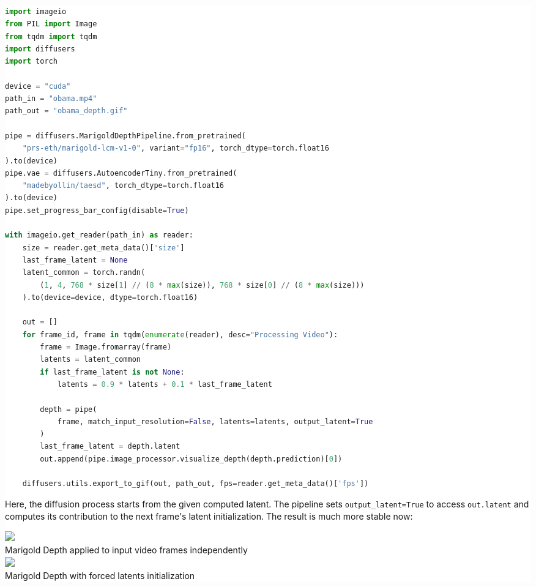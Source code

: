 ```python
import imageio
from PIL import Image
from tqdm import tqdm
import diffusers
import torch

device = "cuda"
path_in = "obama.mp4"
path_out = "obama_depth.gif"

pipe = diffusers.MarigoldDepthPipeline.from_pretrained(
    "prs-eth/marigold-lcm-v1-0", variant="fp16", torch_dtype=torch.float16
).to(device)
pipe.vae = diffusers.AutoencoderTiny.from_pretrained(
    "madebyollin/taesd", torch_dtype=torch.float16
).to(device)
pipe.set_progress_bar_config(disable=True)

with imageio.get_reader(path_in) as reader:
    size = reader.get_meta_data()['size']
    last_frame_latent = None
    latent_common = torch.randn(
        (1, 4, 768 * size[1] // (8 * max(size)), 768 * size[0] // (8 * max(size)))
    ).to(device=device, dtype=torch.float16)

    out = []
    for frame_id, frame in tqdm(enumerate(reader), desc="Processing Video"):
        frame = Image.fromarray(frame)
        latents = latent_common
        if last_frame_latent is not None:
            latents = 0.9 * latents + 0.1 * last_frame_latent

        depth = pipe(
			frame, match_input_resolution=False, latents=latents, output_latent=True
        )
        last_frame_latent = depth.latent
        out.append(pipe.image_processor.visualize_depth(depth.prediction)[0])

    diffusers.utils.export_to_gif(out, path_out, fps=reader.get_meta_data()['fps'])
```

Here, the diffusion process starts from the given computed latent.
The pipeline sets `output_latent=True` to access `out.latent` and computes its contribution to the next frame's latent initialization.
The result is much more stable now:

<div class="flex gap-4">
  <div style="flex: 1 1 50%; max-width: 50%;">
    <img class="rounded-xl" src="https://huggingface.co/datasets/huggingface/documentation-images/resolve/25024b5443a6c1357492751fd09355bd3f967845/marigold/marigold_obama_depth_independent.gif"/>
    <figcaption class="mt-1 text-center text-sm text-gray-500">Marigold Depth applied to input video frames independently</figcaption>
  </div>
  <div style="flex: 1 1 50%; max-width: 50%;">
    <img class="rounded-xl" src="https://huggingface.co/datasets/huggingface/documentation-images/resolve/25024b5443a6c1357492751fd09355bd3f967845/marigold/marigold_obama_depth_consistent.gif"/>
    <figcaption class="mt-1 text-center text-sm text-gray-500">Marigold Depth with forced latents initialization</figcaption>
  </div>
</div>
